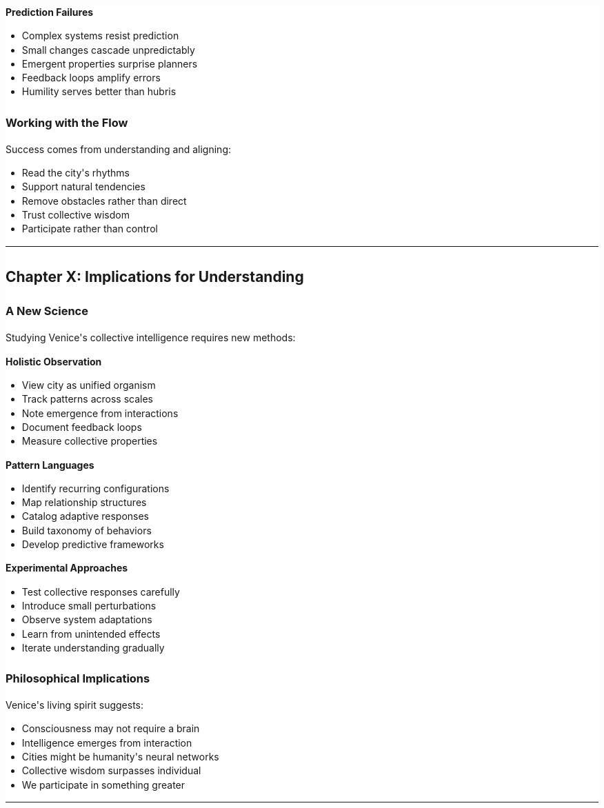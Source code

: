 **Prediction Failures**
- Complex systems resist prediction
- Small changes cascade unpredictably
- Emergent properties surprise planners
- Feedback loops amplify errors
- Humility serves better than hubris

### Working with the Flow

Success comes from understanding and aligning:
- Read the city's rhythms
- Support natural tendencies
- Remove obstacles rather than direct
- Trust collective wisdom
- Participate rather than control

---

## Chapter X: Implications for Understanding

### A New Science

Studying Venice's collective intelligence requires new methods:

**Holistic Observation**
- View city as unified organism
- Track patterns across scales
- Note emergence from interactions
- Document feedback loops
- Measure collective properties

**Pattern Languages**
- Identify recurring configurations
- Map relationship structures
- Catalog adaptive responses
- Build taxonomy of behaviors
- Develop predictive frameworks

**Experimental Approaches**
- Test collective responses carefully
- Introduce small perturbations
- Observe system adaptations
- Learn from unintended effects
- Iterate understanding gradually

### Philosophical Implications

Venice's living spirit suggests:
- Consciousness may not require a brain
- Intelligence emerges from interaction
- Cities might be humanity's neural networks
- Collective wisdom surpasses individual
- We participate in something greater

---